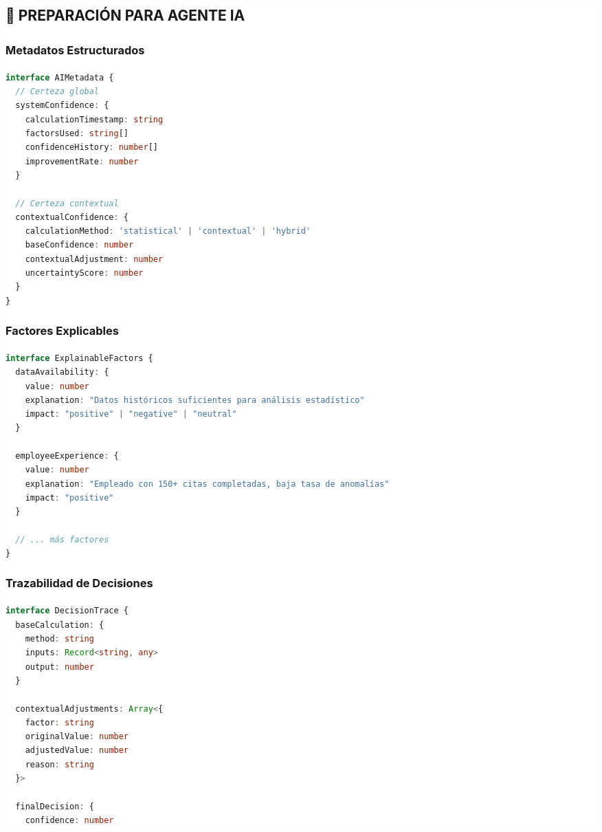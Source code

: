 
## 🤖 **PREPARACIÓN PARA AGENTE IA**

### **Metadatos Estructurados**

```typescript
interface AIMetadata {
  // Certeza global
  systemConfidence: {
    calculationTimestamp: string
    factorsUsed: string[]
    confidenceHistory: number[]
    improvementRate: number
  }
  
  // Certeza contextual
  contextualConfidence: {
    calculationMethod: 'statistical' | 'contextual' | 'hybrid'
    baseConfidence: number
    contextualAdjustment: number
    uncertaintyScore: number
  }
}
```

### **Factores Explicables**

```typescript
interface ExplainableFactors {
  dataAvailability: {
    value: number
    explanation: "Datos históricos suficientes para análisis estadístico"
    impact: "positive" | "negative" | "neutral"
  }
  
  employeeExperience: {
    value: number
    explanation: "Empleado con 150+ citas completadas, baja tasa de anomalías"
    impact: "positive"
  }
  
  // ... más factores
}
```

### **Trazabilidad de Decisiones**

```typescript
interface DecisionTrace {
  baseCalculation: {
    method: string
    inputs: Record<string, any>
    output: number
  }
  
  contextualAdjustments: Array<{
    factor: string
    originalValue: number
    adjustedValue: number
    reason: string
  }>
  
  finalDecision: {
    confidence: number
```